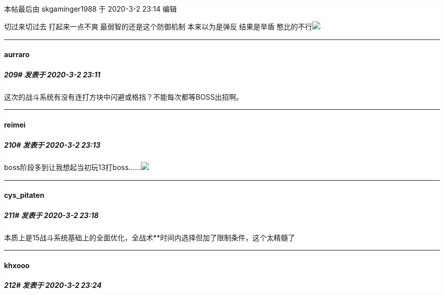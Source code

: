 

 本帖最后由 skgaminger1988 于 2020-3-2 23:14 编辑 

切过来切过去 打起来一点不爽
最弱智的还是这个防御机制 本来以为是弹反 结果是举盾 憨比的不行<img src="https://static.saraba1st.com/image/smiley/face2017/001.png" referrerpolicy="no-referrer">







*****

####  aurraro  
##### 209#       发表于 2020-3-2 23:11




这次的战斗系统有没有连打方块中闪避或格挡？不能每次都等BOSS出招啊。







*****

####  reimei  
##### 210#       发表于 2020-3-2 23:13




boss阶段多到让我想起当初玩13打boss……<img src="https://static.saraba1st.com/image/smiley/face2017/125.png" referrerpolicy="no-referrer">







*****

####  cys_pitaten  
##### 211#       发表于 2020-3-2 23:18




本质上是15战斗系统基础上的全面优化，全战术**时间内选择但加了限制条件，这个太精髓了







*****

####  khxooo  
##### 212#       发表于 2020-3-2 23:24



